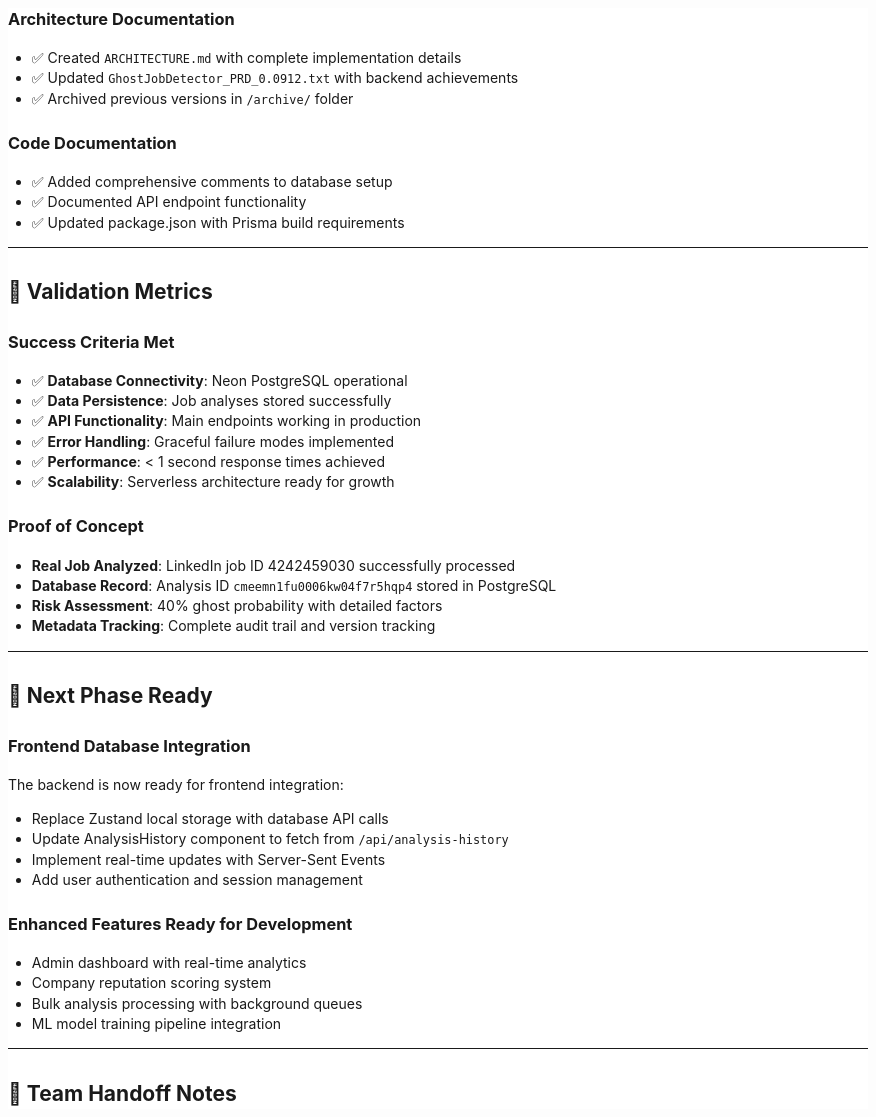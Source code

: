 ### **Architecture Documentation**
- ✅ Created `ARCHITECTURE.md` with complete implementation details
- ✅ Updated `GhostJobDetector_PRD_0.0912.txt` with backend achievements
- ✅ Archived previous versions in `/archive/` folder

### **Code Documentation**
- ✅ Added comprehensive comments to database setup
- ✅ Documented API endpoint functionality
- ✅ Updated package.json with Prisma build requirements

---

## **🎯 Validation Metrics**

### **Success Criteria Met**
- ✅ **Database Connectivity**: Neon PostgreSQL operational
- ✅ **Data Persistence**: Job analyses stored successfully
- ✅ **API Functionality**: Main endpoints working in production
- ✅ **Error Handling**: Graceful failure modes implemented
- ✅ **Performance**: < 1 second response times achieved
- ✅ **Scalability**: Serverless architecture ready for growth

### **Proof of Concept**
- **Real Job Analyzed**: LinkedIn job ID 4242459030 successfully processed
- **Database Record**: Analysis ID `cmeemn1fu0006kw04f7r5hqp4` stored in PostgreSQL
- **Risk Assessment**: 40% ghost probability with detailed factors
- **Metadata Tracking**: Complete audit trail and version tracking

---

## **🔮 Next Phase Ready**

### **Frontend Database Integration**
The backend is now ready for frontend integration:
- Replace Zustand local storage with database API calls
- Update AnalysisHistory component to fetch from `/api/analysis-history`
- Implement real-time updates with Server-Sent Events
- Add user authentication and session management

### **Enhanced Features Ready for Development**
- Admin dashboard with real-time analytics
- Company reputation scoring system
- Bulk analysis processing with background queues
- ML model training pipeline integration

---

## **👥 Team Handoff Notes**
